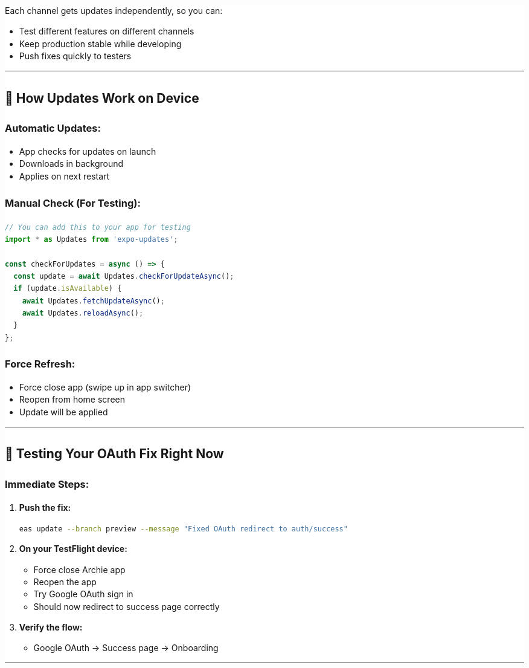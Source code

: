 Each channel gets updates independently, so you can:
- Test different features on different channels
- Keep production stable while developing
- Push fixes quickly to testers

---

## 📲 **How Updates Work on Device**

### **Automatic Updates:**
- App checks for updates on launch
- Downloads in background
- Applies on next restart

### **Manual Check (For Testing):**
```javascript
// You can add this to your app for testing
import * as Updates from 'expo-updates';

const checkForUpdates = async () => {
  const update = await Updates.checkForUpdateAsync();
  if (update.isAvailable) {
    await Updates.fetchUpdateAsync();
    await Updates.reloadAsync();
  }
};
```

### **Force Refresh:**
- Force close app (swipe up in app switcher)
- Reopen from home screen
- Update will be applied

---

## 🧪 **Testing Your OAuth Fix Right Now**

### **Immediate Steps:**
1. **Push the fix:**
   ```bash
   eas update --branch preview --message "Fixed OAuth redirect to auth/success"
   ```

2. **On your TestFlight device:**
   - Force close Archie app
   - Reopen the app
   - Try Google OAuth sign in
   - Should now redirect to success page correctly

3. **Verify the flow:**
   - Google OAuth → Success page → Onboarding

---